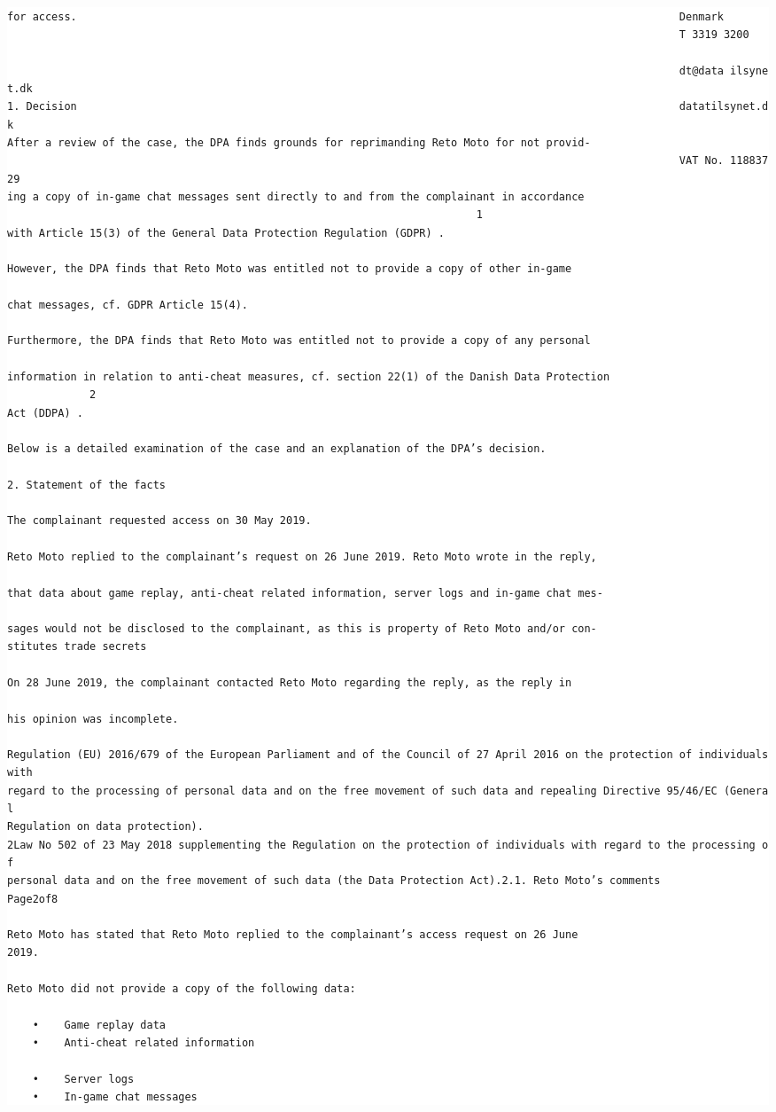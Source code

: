 ```
for access.                                                                                               Denmark
                                                                                                          T 3319 3200

                                                                                                          dt@data ilsynet.dk
1. Decision                                                                                               datatilsynet.dk
After a review of the case, the DPA finds grounds for reprimanding Reto Moto for not provid-
                                                                                                          VAT No. 11883729
ing a copy of in-game chat messages sent directly to and from the complainant in accordance
                                                                          1
with Article 15(3) of the General Data Protection Regulation (GDPR) .

However, the DPA finds that Reto Moto was entitled not to provide a copy of other in-game

chat messages, cf. GDPR Article 15(4).

Furthermore, the DPA finds that Reto Moto was entitled not to provide a copy of any personal

information in relation to anti-cheat measures, cf. section 22(1) of the Danish Data Protection
             2
Act (DDPA) .

Below is a detailed examination of the case and an explanation of the DPA’s decision.

2. Statement of the facts

The complainant requested access on 30 May 2019.

Reto Moto replied to the complainant’s request on 26 June 2019. Reto Moto wrote in the reply,

that data about game replay, anti-cheat related information, server logs and in-game chat mes-

sages would not be disclosed to the complainant, as this is property of Reto Moto and/or con-
stitutes trade secrets

On 28 June 2019, the complainant contacted Reto Moto regarding the reply, as the reply in

his opinion was incomplete.

Regulation (EU) 2016/679 of the European Parliament and of the Council of 27 April 2016 on the protection of individuals with
regard to the processing of personal data and on the free movement of such data and repealing Directive 95/46/EC (General
Regulation on data protection).
2Law No 502 of 23 May 2018 supplementing the Regulation on the protection of individuals with regard to the processing of
personal data and on the free movement of such data (the Data Protection Act).2.1. Reto Moto’s comments                                                                           Page2of8

Reto Moto has stated that Reto Moto replied to the complainant’s access request on 26 June
2019.

Reto Moto did not provide a copy of the following data:

    •    Game replay data
    •    Anti-cheat related information

    •    Server logs
    •    In-game chat messages
```